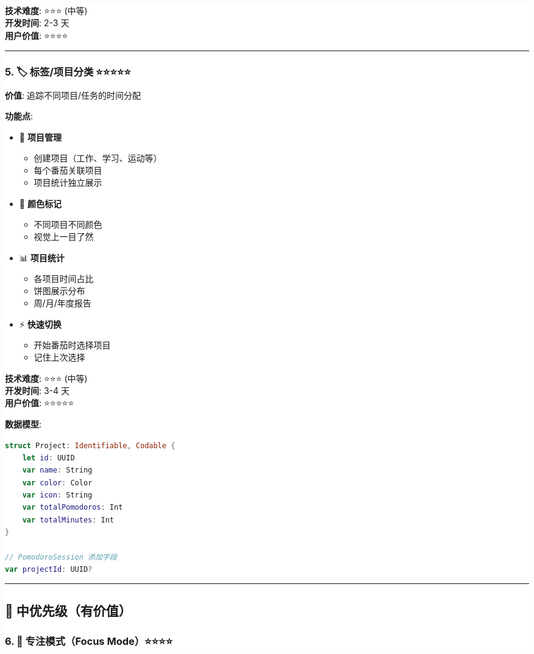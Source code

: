 **技术难度**: ⭐⭐⭐ (中等)  
**开发时间**: 2-3 天  
**用户价值**: ⭐⭐⭐⭐

---

### 5. 🏷️ 标签/项目分类 ⭐⭐⭐⭐⭐

**价值**: 追踪不同项目/任务的时间分配

**功能点**:
- 🎯 **项目管理**
  - 创建项目（工作、学习、运动等）
  - 每个番茄关联项目
  - 项目统计独立展示
  
- 🌈 **颜色标记**
  - 不同项目不同颜色
  - 视觉上一目了然
  
- 📊 **项目统计**
  - 各项目时间占比
  - 饼图展示分布
  - 周/月/年度报告
  
- ⚡ **快速切换**
  - 开始番茄时选择项目
  - 记住上次选择
  
**技术难度**: ⭐⭐⭐ (中等)  
**开发时间**: 3-4 天  
**用户价值**: ⭐⭐⭐⭐⭐

**数据模型**:
```swift
struct Project: Identifiable, Codable {
    let id: UUID
    var name: String
    var color: Color
    var icon: String
    var totalPomodoros: Int
    var totalMinutes: Int
}

// PomodoroSession 添加字段
var projectId: UUID?
```

---

## 🚀 中优先级（有价值）

### 6. 🎯 专注模式（Focus Mode）⭐⭐⭐⭐
